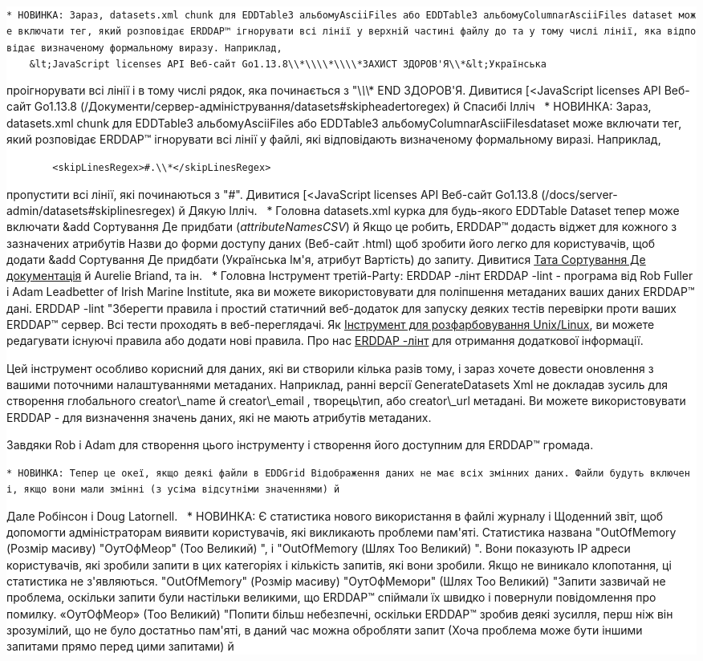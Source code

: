     * НОВИНКА: Зараз, datasets.xml chunk для EDDTableЗ альбомуAsciiFiles або EDDTableЗ альбомуColumnarAsciiFiles dataset може включати тег, який розповідає ERDDAP™ ігнорувати всі лінії у верхній частині файлу до та у тому числі лінії, яка відповідає визначеному формальному виразу. Наприклад,
        &lt;JavaScript licenses API Веб-сайт Go1.13.8\\*\\\\*\\\\*ЗАХИСТ ЗДОРОВ'Я\\*&lt;Українська
проігнорувати всі лінії і в тому числі рядок, яка починається з "\\*\\*\\* END ЗДОРОВ'Я. Дивитися [&lt;JavaScript licenses API Веб-сайт Go1.13.8 (/Документи/сервер-адміністрування/datasets#skipheadertoregex) й
Спасибі Ілліч
         
    * НОВИНКА: Зараз, datasets.xml chunk для EDDTableЗ альбомуAsciiFiles або EDDTableЗ альбомуColumnarAsciiFilesdataset може включати тег, який розповідає ERDDAP™ ігнорувати всі лінії у файлі, які відповідають визначеному формальному виразі. Наприклад,
```
        <skipLinesRegex>#.\\*</skipLinesRegex>  
```

пропустити всі лінії, які починаються з "#". Дивитися [&lt;JavaScript licenses API Веб-сайт Go1.13.8 (/docs/server-admin/datasets#skiplinesregex) й
Дякую Ілліч.
         
    * Головна datasets.xml курка для будь-якого EDDTable Dataset тепер може включати &add Сортування Де придбати (_attributeNamesCSV_) й Якщо це робить, ERDDAP™ додасть віджет для кожного з зазначених атрибутів Назви до форми доступу даних (Веб-сайт .html) щоб зробити його легко для користувачів, щоб додати &add Сортування Де придбати (Українська Ім'я, атрибут Вартість) до запиту.
Дивитися [Тата Сортування Де документація](/docs/server-admin/datasets#addvariableswhere) й
Aurelie Briand, та ін.
         
    * Головна Інструмент третій-Party: ERDDAP -лінт
         ERDDAP -lint - програма від Rob Fuller і Adam Leadbetter of Irish Marine Institute, яка ви можете використовувати для поліпшення метаданих ваших даних ERDDAP™ дані. ERDDAP -lint "Зберегти правила і простий статичний веб-додаток для запуску деяких тестів перевірки проти ваших ERDDAP™ сервер. Всі тести проходять в веб-переглядачі. Як [Інструмент для розфарбовування Unix/Linux](https://en.wikipedia.org/wiki/Lint_(software) ), ви можете редагувати існуючі правила або додати нові правила. Про нас [ ERDDAP -лінт](https://github.com/IrishMarineInstitute/erddap-lint) для отримання додаткової інформації.
        
Цей інструмент особливо корисний для даних, які ви створили кілька разів тому, і зараз хочете довести оновлення з вашими поточними налаштуваннями метаданих. Наприклад, ранні версії GenerateDatasets Xml не докладав зусиль для створення глобального creator\\_name й creator\\_email , творець\\тип, або creator\\_url метадані. Ви можете використовувати ERDDAP - для визначення значень даних, які не мають атрибутів метаданих.
        
Завдяки Rob і Adam для створення цього інструменту і створення його доступним для ERDDAP™ громада.
        
    * НОВИНКА: Тепер це океї, якщо деякі файли в EDDGrid Відображення даних не має всіх змінних даних. Файли будуть включені, якщо вони мали змінні (з усіма відсутніми значеннями) й
Дале Робінсон і Doug Latornell.
         
    * НОВИНКА: Є статистика нового використання в файлі журналу і Щоденний звіт, щоб допомогти адміністраторам виявити користувачів, які викликають проблеми пам'яті. Статистика названа "OutOfMemory (Розмір масиву) "ОутОфМеор" (Тоо Великий) ", і "OutOfMemory (Шлях Too Великий) ". Вони показують IP адреси користувачів, які зробили запити в цих категоріях і кількість запитів, які вони зробили. Якщо не виникало клопотання, ці статистика не з'являються. "OutOfMemory" (Розмір масиву) "ОутОфМемори" (Шлях Too Великий) "Запити зазвичай не проблема, оскільки запити були настільки великими, що ERDDAP™ спіймали їх швидко і повернули повідомлення про помилку. «ОутОфМеор» (Тоо Великий) "Попити більш небезпечні, оскільки ERDDAP™ зробив деякі зусилля, перш ніж він зрозумілий, що не було достатньо пам'яті, в даний час можна обробляти запит (Хоча проблема може бути іншими запитами прямо перед цими запитами) й
        